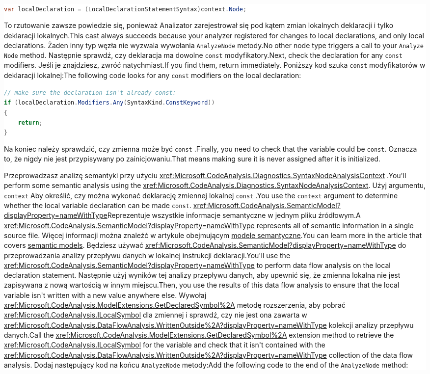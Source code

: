 ```csharp
var localDeclaration = (LocalDeclarationStatementSyntax)context.Node;
```

<span data-ttu-id="387df-216">To rzutowanie zawsze powiedzie się, ponieważ Analizator zarejestrował się pod kątem zmian lokalnych deklaracji i tylko deklaracji lokalnych.</span><span class="sxs-lookup"><span data-stu-id="387df-216">This cast always succeeds because your analyzer registered for changes to local declarations, and only local declarations.</span></span> <span data-ttu-id="387df-217">Żaden inny typ węzła nie wyzwala wywołania `AnalyzeNode` metody.</span><span class="sxs-lookup"><span data-stu-id="387df-217">No other node type triggers a call to your `AnalyzeNode` method.</span></span> <span data-ttu-id="387df-218">Następnie sprawdź, czy deklaracja ma dowolne `const` modyfikatory.</span><span class="sxs-lookup"><span data-stu-id="387df-218">Next, check the declaration for any `const` modifiers.</span></span> <span data-ttu-id="387df-219">Jeśli je znajdziesz, zwróć natychmiast.</span><span class="sxs-lookup"><span data-stu-id="387df-219">If you find them, return immediately.</span></span> <span data-ttu-id="387df-220">Poniższy kod szuka `const` modyfikatorów w deklaracji lokalnej:</span><span class="sxs-lookup"><span data-stu-id="387df-220">The following code looks for any `const` modifiers on the local declaration:</span></span>

```csharp
// make sure the declaration isn't already const:
if (localDeclaration.Modifiers.Any(SyntaxKind.ConstKeyword))
{
    return;
}
```

<span data-ttu-id="387df-221">Na koniec należy sprawdzić, czy zmienna może być `const` .</span><span class="sxs-lookup"><span data-stu-id="387df-221">Finally, you need to check that the variable could be `const`.</span></span> <span data-ttu-id="387df-222">Oznacza to, że nigdy nie jest przypisywany po zainicjowaniu.</span><span class="sxs-lookup"><span data-stu-id="387df-222">That means making sure it is never assigned after it is initialized.</span></span>

<span data-ttu-id="387df-223">Przeprowadzasz analizę semantyki przy użyciu <xref:Microsoft.CodeAnalysis.Diagnostics.SyntaxNodeAnalysisContext> .</span><span class="sxs-lookup"><span data-stu-id="387df-223">You'll perform some semantic analysis using the <xref:Microsoft.CodeAnalysis.Diagnostics.SyntaxNodeAnalysisContext>.</span></span> <span data-ttu-id="387df-224">Użyj argumentu, `context` Aby określić, czy można wykonać deklarację zmiennej lokalnej `const` .</span><span class="sxs-lookup"><span data-stu-id="387df-224">You use the `context` argument to determine whether the local variable declaration can be made `const`.</span></span> <span data-ttu-id="387df-225"><xref:Microsoft.CodeAnalysis.SemanticModel?displayProperty=nameWithType>Reprezentuje wszystkie informacje semantyczne w jednym pliku źródłowym.</span><span class="sxs-lookup"><span data-stu-id="387df-225">A <xref:Microsoft.CodeAnalysis.SemanticModel?displayProperty=nameWithType> represents all of semantic information in a single source file.</span></span> <span data-ttu-id="387df-226">Więcej informacji można znaleźć w artykule obejmującym [modele semantyczne](../work-with-semantics.md).</span><span class="sxs-lookup"><span data-stu-id="387df-226">You can learn more in the article that covers [semantic models](../work-with-semantics.md).</span></span> <span data-ttu-id="387df-227">Będziesz używać <xref:Microsoft.CodeAnalysis.SemanticModel?displayProperty=nameWithType> do przeprowadzania analizy przepływu danych w lokalnej instrukcji deklaracji.</span><span class="sxs-lookup"><span data-stu-id="387df-227">You'll use the <xref:Microsoft.CodeAnalysis.SemanticModel?displayProperty=nameWithType> to perform data flow analysis on the local declaration statement.</span></span> <span data-ttu-id="387df-228">Następnie użyj wyników tej analizy przepływu danych, aby upewnić się, że zmienna lokalna nie jest zapisywana z nową wartością w innym miejscu.</span><span class="sxs-lookup"><span data-stu-id="387df-228">Then, you use the results of this data flow analysis to ensure that the local variable isn't written with a new value anywhere else.</span></span> <span data-ttu-id="387df-229">Wywołaj <xref:Microsoft.CodeAnalysis.ModelExtensions.GetDeclaredSymbol%2A> metodę rozszerzenia, aby pobrać <xref:Microsoft.CodeAnalysis.ILocalSymbol> dla zmiennej i sprawdź, czy nie jest ona zawarta w <xref:Microsoft.CodeAnalysis.DataFlowAnalysis.WrittenOutside%2A?displayProperty=nameWithType> kolekcji analizy przepływu danych.</span><span class="sxs-lookup"><span data-stu-id="387df-229">Call the <xref:Microsoft.CodeAnalysis.ModelExtensions.GetDeclaredSymbol%2A> extension method to retrieve the <xref:Microsoft.CodeAnalysis.ILocalSymbol> for the variable and check that it isn't contained with the <xref:Microsoft.CodeAnalysis.DataFlowAnalysis.WrittenOutside%2A?displayProperty=nameWithType> collection of the data flow analysis.</span></span> <span data-ttu-id="387df-230">Dodaj następujący kod na końcu `AnalyzeNode` metody:</span><span class="sxs-lookup"><span data-stu-id="387df-230">Add the following code to the end of the `AnalyzeNode` method:</span></span>
